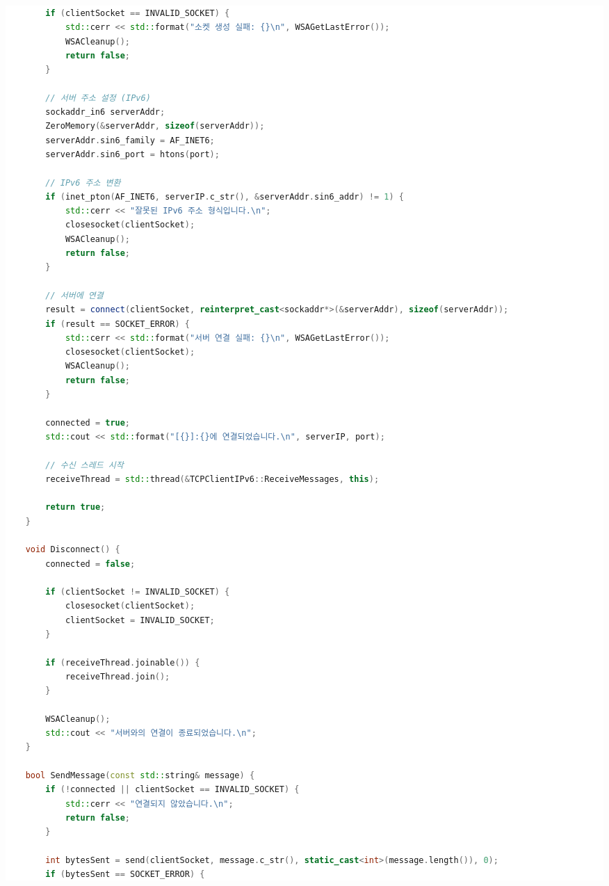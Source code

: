 ```cpp
        if (clientSocket == INVALID_SOCKET) {
            std::cerr << std::format("소켓 생성 실패: {}\n", WSAGetLastError());
            WSACleanup();
            return false;
        }
        
        // 서버 주소 설정 (IPv6)
        sockaddr_in6 serverAddr;
        ZeroMemory(&serverAddr, sizeof(serverAddr));
        serverAddr.sin6_family = AF_INET6;
        serverAddr.sin6_port = htons(port);
        
        // IPv6 주소 변환
        if (inet_pton(AF_INET6, serverIP.c_str(), &serverAddr.sin6_addr) != 1) {
            std::cerr << "잘못된 IPv6 주소 형식입니다.\n";
            closesocket(clientSocket);
            WSACleanup();
            return false;
        }
        
        // 서버에 연결
        result = connect(clientSocket, reinterpret_cast<sockaddr*>(&serverAddr), sizeof(serverAddr));
        if (result == SOCKET_ERROR) {
            std::cerr << std::format("서버 연결 실패: {}\n", WSAGetLastError());
            closesocket(clientSocket);
            WSACleanup();
            return false;
        }
        
        connected = true;
        std::cout << std::format("[{}]:{}에 연결되었습니다.\n", serverIP, port);
        
        // 수신 스레드 시작
        receiveThread = std::thread(&TCPClientIPv6::ReceiveMessages, this);
        
        return true;
    }
    
    void Disconnect() {
        connected = false;
        
        if (clientSocket != INVALID_SOCKET) {
            closesocket(clientSocket);
            clientSocket = INVALID_SOCKET;
        }
        
        if (receiveThread.joinable()) {
            receiveThread.join();
        }
        
        WSACleanup();
        std::cout << "서버와의 연결이 종료되었습니다.\n";
    }
    
    bool SendMessage(const std::string& message) {
        if (!connected || clientSocket == INVALID_SOCKET) {
            std::cerr << "연결되지 않았습니다.\n";
            return false;
        }
        
        int bytesSent = send(clientSocket, message.c_str(), static_cast<int>(message.length()), 0);
        if (bytesSent == SOCKET_ERROR) {
```